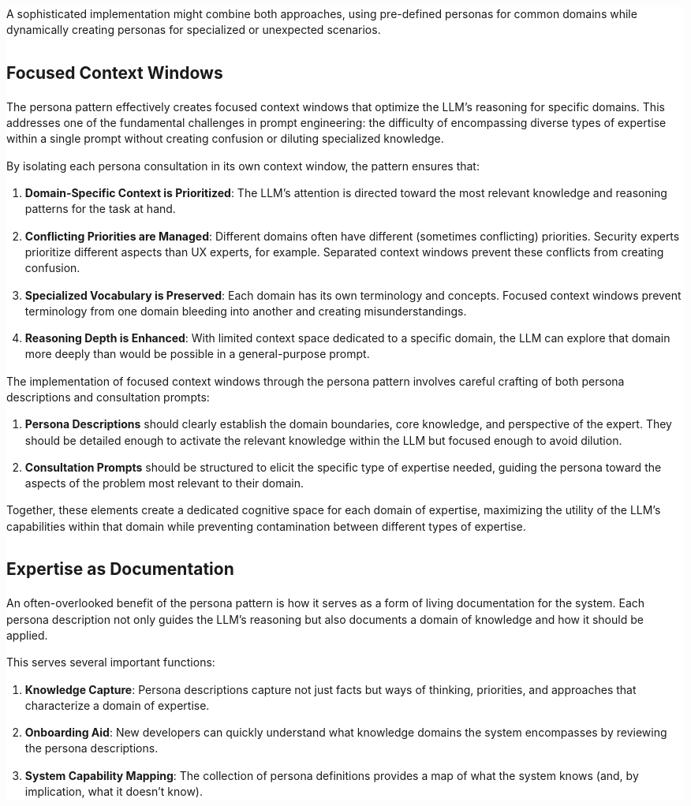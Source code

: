 A sophisticated implementation might combine both approaches, using pre-defined personas for common domains while dynamically creating personas for specialized or unexpected scenarios.

## Focused Context Windows

The persona pattern effectively creates focused context windows that optimize the LLM’s reasoning for specific domains. This addresses one of the fundamental challenges in prompt engineering: the difficulty of encompassing diverse types of expertise within a single prompt without creating confusion or diluting specialized knowledge.

By isolating each persona consultation in its own context window, the pattern ensures that:

1. **Domain-Specific Context is Prioritized**: The LLM’s attention is directed toward the most relevant knowledge and reasoning patterns for the task at hand.

2. **Conflicting Priorities are Managed**: Different domains often have different (sometimes conflicting) priorities. Security experts prioritize different aspects than UX experts, for example. Separated context windows prevent these conflicts from creating confusion.

3. **Specialized Vocabulary is Preserved**: Each domain has its own terminology and concepts. Focused context windows prevent terminology from one domain bleeding into another and creating misunderstandings.

4. **Reasoning Depth is Enhanced**: With limited context space dedicated to a specific domain, the LLM can explore that domain more deeply than would be possible in a general-purpose prompt.

The implementation of focused context windows through the persona pattern involves careful crafting of both persona descriptions and consultation prompts:

1. **Persona Descriptions** should clearly establish the domain boundaries, core knowledge, and perspective of the expert. They should be detailed enough to activate the relevant knowledge within the LLM but focused enough to avoid dilution.

2. **Consultation Prompts** should be structured to elicit the specific type of expertise needed, guiding the persona toward the aspects of the problem most relevant to their domain.

Together, these elements create a dedicated cognitive space for each domain of expertise, maximizing the utility of the LLM’s capabilities within that domain while preventing contamination between different types of expertise.

## Expertise as Documentation

An often-overlooked benefit of the persona pattern is how it serves as a form of living documentation for the system. Each persona description not only guides the LLM’s reasoning but also documents a domain of knowledge and how it should be applied.

This serves several important functions:

1. **Knowledge Capture**: Persona descriptions capture not just facts but ways of thinking, priorities, and approaches that characterize a domain of expertise.

2. **Onboarding Aid**: New developers can quickly understand what knowledge domains the system encompasses by reviewing the persona descriptions.

3. **System Capability Mapping**: The collection of persona definitions provides a map of what the system knows (and, by implication, what it doesn’t know).
